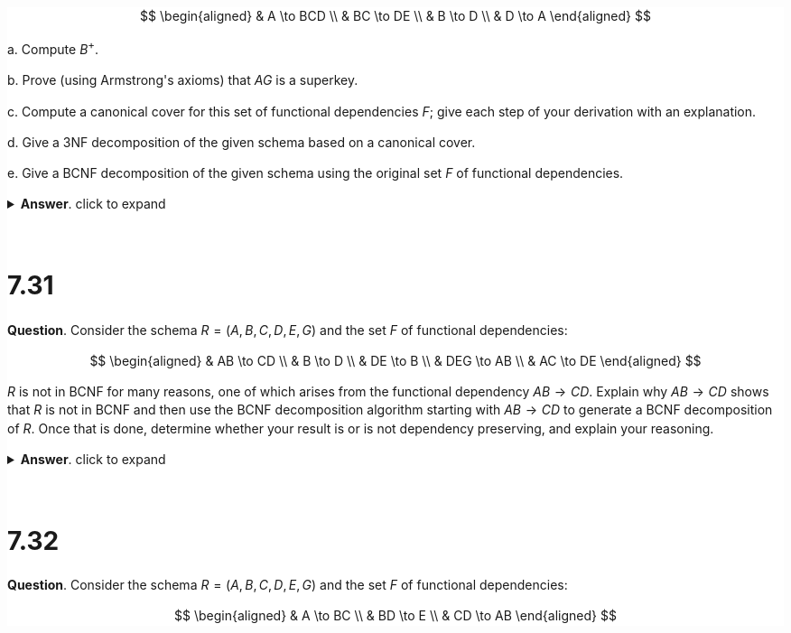 $$
\begin{aligned}
    & A \to BCD \\
    & BC \to DE \\
    & B \to D \\
    & D \to A
\end{aligned}
$$

a. Compute $B^+$. 

b. Prove (using Armstrong's axioms) that $AG$ is a superkey.

c. Compute a canonical cover for this set of functional dependencies $F$; give each step of your derivation with an explanation. 

d. Give a 3NF decomposition of the given schema based on a canonical cover. 

e. Give a BCNF decomposition of the given schema using the original set $F$ of functional dependencies.

<details><summary><strong>Answer</strong>. click to expand</summary></details><br>

# 7.31

**Question**. Consider the schema $R = (A, B, C, D, E, G)$ and the set $F$ of functional dependencies:

$$
\begin{aligned}
    & AB \to CD \\
    & B \to D \\
    & DE \to B \\
    & DEG \to AB \\
    & AC \to DE
\end{aligned}
$$

$R$ is not in BCNF for many reasons, one of which arises from the functional dependency $AB \to CD$. Explain why $AB \to CD$ shows that $R$ is not in BCNF and then use the BCNF decomposition algorithm starting with $AB \to CD$ to generate a BCNF decomposition of $R$. Once that is done, determine whether your result is or is not dependency preserving, and explain your reasoning.

<details><summary><strong>Answer</strong>. click to expand</summary></details><br>

# 7.32

**Question**. Consider the schema $R = (A, B, C, D, E, G)$ and the set $F$ of functional dependencies:

$$
\begin{aligned}
    & A \to BC \\
    & BD \to E \\
    & CD \to AB
\end{aligned}
$$
